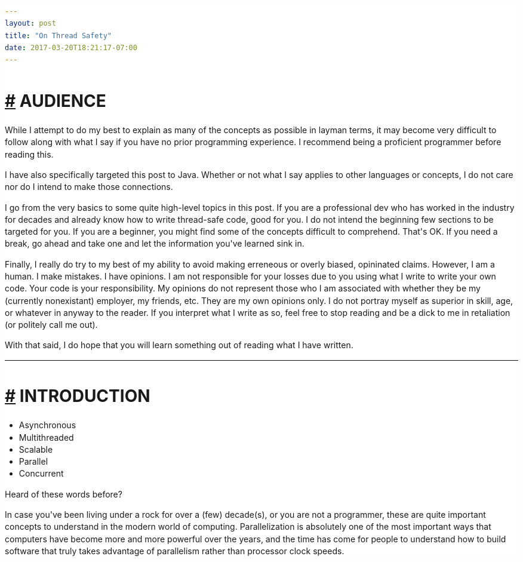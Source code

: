 ```yaml
---
layout: post
title: "On Thread Safety"
date: 2017-03-20T18:21:17-07:00
---
```


<a name="audience"></a>
# [#](#audience) AUDIENCE

While I attempt to do my best to explain as many of the concepts as possible in layman terms, it may become very difficult to follow along with what I say if you have no prior programming experience. I recommend being a proficient programmer before reading this.

I have also specifically targeted this post to Java. Whether or not what I say applies to other languages or concepts, I do not care nor do I intend to make those connections.

I go from the very basics to some quite high-level topics in this post. If you are a professional dev who has worked in the industry for decades and already know how to write thread-safe code, good for you. I do not intend the beginning few sections to be targeted for you. If you are a beginner, you might find some of the concepts difficult to comprehend. That's OK. If you need a break, go ahead and take one and let the information you've learned sink in.

Finally, I really do try to my best of my ability to avoid making erreneous or overly biased, opininated claims. However, I am a human. I make mistakes. I have opinions. I am not responsible for your losses due to you using what I write to write your own code. Your code is your responsibility. My opinions do not represent those who I am associated with whether they be my (currently nonexistant) employer, my friends, etc. They are my own opinions only. I do not portray myself as superior in skill, age, or whatever in anyway to the reader. If you interpret what I write as so, feel free to stop reading and be a dick to me in retaliation (or politely call me out).

With that said, I do hope that you will learn something out of reading what I have written.

---

<a name="introduction"></a>
# [#](#introduction) INTRODUCTION

- Asynchronous
- Multithreaded
- Scalable
- Parallel
- Concurrent

Heard of these words before?

In case you've been living under a rock for over a (few) decade(s), or you are not a programmer, these are quite important concepts to understand in the modern world of computing. Parallelization is absolutely one of the most important ways that computers have become more and more powerful over the years, and the time has come for people to understand how to build software that truly takes advantage of parallelism rather than processor clock speeds.
